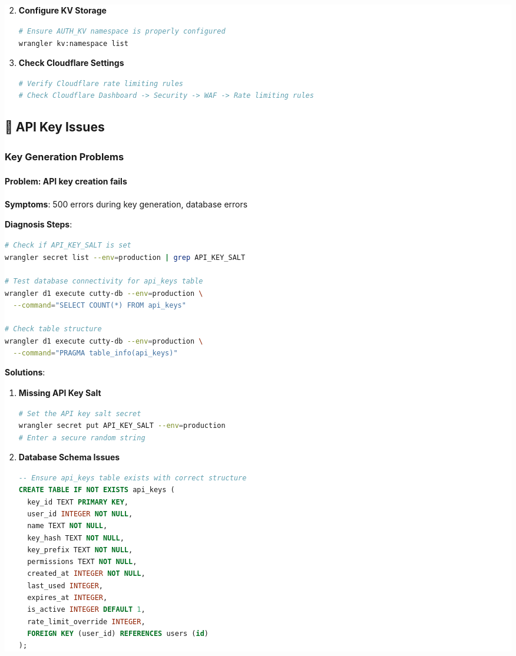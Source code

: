 2. **Configure KV Storage**
   ```bash
   # Ensure AUTH_KV namespace is properly configured
   wrangler kv:namespace list
   ```

3. **Check Cloudflare Settings**
   ```bash
   # Verify Cloudflare rate limiting rules
   # Check Cloudflare Dashboard -> Security -> WAF -> Rate limiting rules
   ```

## 🔑 API Key Issues

### Key Generation Problems

#### Problem: API key creation fails
**Symptoms**: 500 errors during key generation, database errors

**Diagnosis Steps**:
```bash
# Check if API_KEY_SALT is set
wrangler secret list --env=production | grep API_KEY_SALT

# Test database connectivity for api_keys table
wrangler d1 execute cutty-db --env=production \
  --command="SELECT COUNT(*) FROM api_keys"

# Check table structure
wrangler d1 execute cutty-db --env=production \
  --command="PRAGMA table_info(api_keys)"
```

**Solutions**:
1. **Missing API Key Salt**
   ```bash
   # Set the API key salt secret
   wrangler secret put API_KEY_SALT --env=production
   # Enter a secure random string
   ```

2. **Database Schema Issues**
   ```sql
   -- Ensure api_keys table exists with correct structure
   CREATE TABLE IF NOT EXISTS api_keys (
     key_id TEXT PRIMARY KEY,
     user_id INTEGER NOT NULL,
     name TEXT NOT NULL,
     key_hash TEXT NOT NULL,
     key_prefix TEXT NOT NULL,
     permissions TEXT NOT NULL,
     created_at INTEGER NOT NULL,
     last_used INTEGER,
     expires_at INTEGER,
     is_active INTEGER DEFAULT 1,
     rate_limit_override INTEGER,
     FOREIGN KEY (user_id) REFERENCES users (id)
   );
   ```
